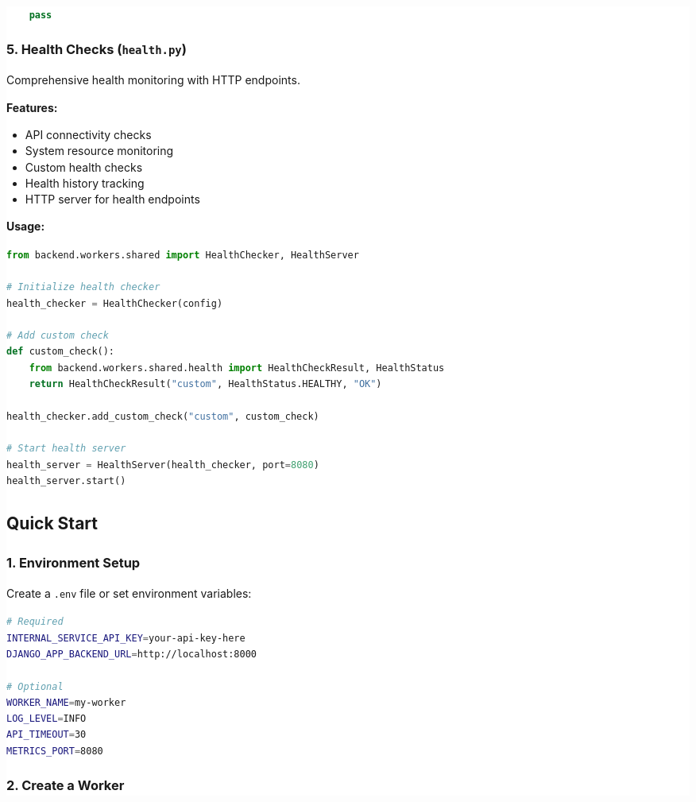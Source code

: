 ```python
    pass
```

### 5. Health Checks (`health.py`)

Comprehensive health monitoring with HTTP endpoints.

**Features:**
- API connectivity checks
- System resource monitoring
- Custom health checks
- Health history tracking
- HTTP server for health endpoints

**Usage:**
```python
from backend.workers.shared import HealthChecker, HealthServer

# Initialize health checker
health_checker = HealthChecker(config)

# Add custom check
def custom_check():
    from backend.workers.shared.health import HealthCheckResult, HealthStatus
    return HealthCheckResult("custom", HealthStatus.HEALTHY, "OK")

health_checker.add_custom_check("custom", custom_check)

# Start health server
health_server = HealthServer(health_checker, port=8080)
health_server.start()
```

## Quick Start

### 1. Environment Setup

Create a `.env` file or set environment variables:

```bash
# Required
INTERNAL_SERVICE_API_KEY=your-api-key-here
DJANGO_APP_BACKEND_URL=http://localhost:8000

# Optional
WORKER_NAME=my-worker
LOG_LEVEL=INFO
API_TIMEOUT=30
METRICS_PORT=8080
```

### 2. Create a Worker
